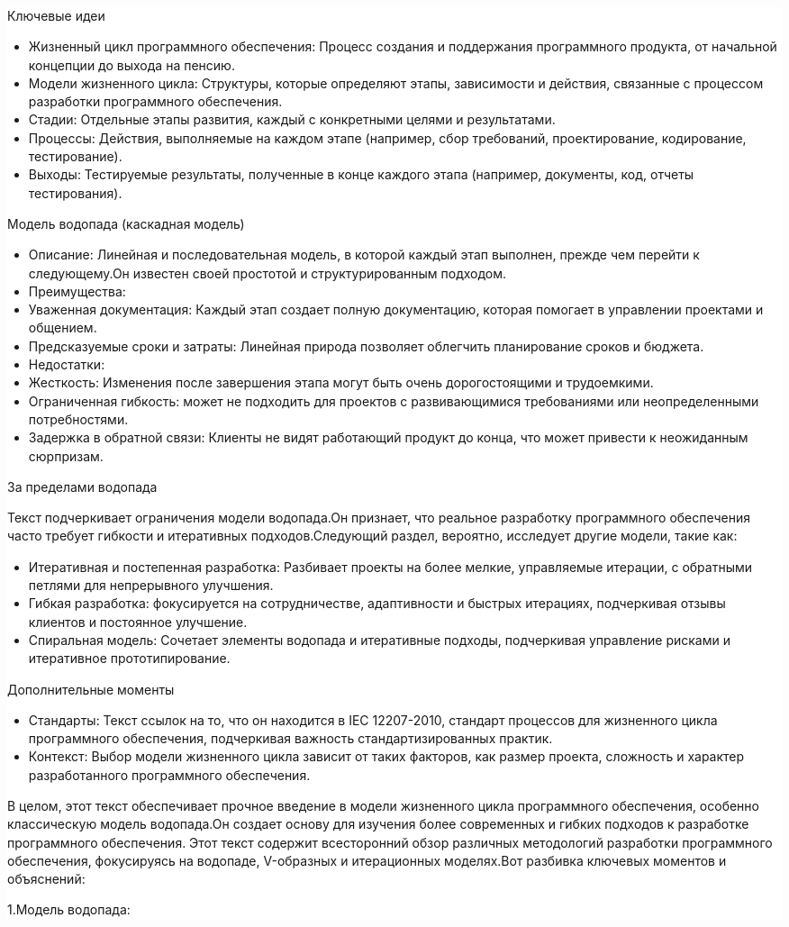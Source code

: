 Ключевые идеи

* Жизненный цикл программного обеспечения:  Процесс создания и поддержания программного продукта, от начальной концепции до выхода на пенсию.
* Модели жизненного цикла:  Структуры, которые определяют этапы, зависимости и действия, связанные с процессом разработки программного обеспечения.
* Стадии:  Отдельные этапы развития, каждый с конкретными целями и результатами.
* Процессы:  Действия, выполняемые на каждом этапе (например, сбор требований, проектирование, кодирование, тестирование).
* Выходы:  Тестируемые результаты, полученные в конце каждого этапа (например, документы, код, отчеты тестирования).

 Модель водопада (каскадная модель) 

* Описание:  Линейная и последовательная модель, в которой каждый этап выполнен, прежде чем перейти к следующему.Он известен своей простотой и структурированным подходом.
* Преимущества:
* Уваженная документация:  Каждый этап создает полную документацию, которая помогает в управлении проектами и общением.
* Предсказуемые сроки и затраты:  Линейная природа позволяет облегчить планирование сроков и бюджета.
* Недостатки: 
* Жесткость:  Изменения после завершения этапа могут быть очень дорогостоящими и трудоемкими.
* Ограниченная гибкость:  может не подходить для проектов с развивающимися требованиями или неопределенными потребностями.
* Задержка в обратной связи:  Клиенты не видят работающий продукт до конца, что может привести к неожиданным сюрпризам.

 За пределами водопада 

Текст подчеркивает ограничения модели водопада.Он признает, что реальное разработку программного обеспечения часто требует гибкости и итеративных подходов.Следующий раздел, вероятно, исследует другие модели, такие как:

* Итеративная и постепенная разработка:  Разбивает проекты на более мелкие, управляемые итерации, с обратными петлями для непрерывного улучшения.
* Гибкая разработка:  фокусируется на сотрудничестве, адаптивности и быстрых итерациях, подчеркивая отзывы клиентов и постоянное улучшение.
* Спиральная модель:  Сочетает элементы водопада и итеративные подходы, подчеркивая управление рисками и итеративное прототипирование.

 Дополнительные моменты 

* Стандарты:  Текст ссылок на то, что он находится в IEC 12207-2010, стандарт процессов для жизненного цикла программного обеспечения, подчеркивая важность стандартизированных практик.
* Контекст:  Выбор модели жизненного цикла зависит от таких факторов, как размер проекта, сложность и характер разработанного программного обеспечения.

 В целом, этот текст обеспечивает прочное введение в модели жизненного цикла программного обеспечения, особенно классическую модель водопада.Он создает основу для изучения более современных и гибких подходов к разработке программного обеспечения.
Этот текст содержит всесторонний обзор различных методологий разработки программного обеспечения, фокусируясь на водопаде, V-образных и итерационных моделях.Вот разбивка ключевых моментов и объяснений:

 1.Модель водопада: 

